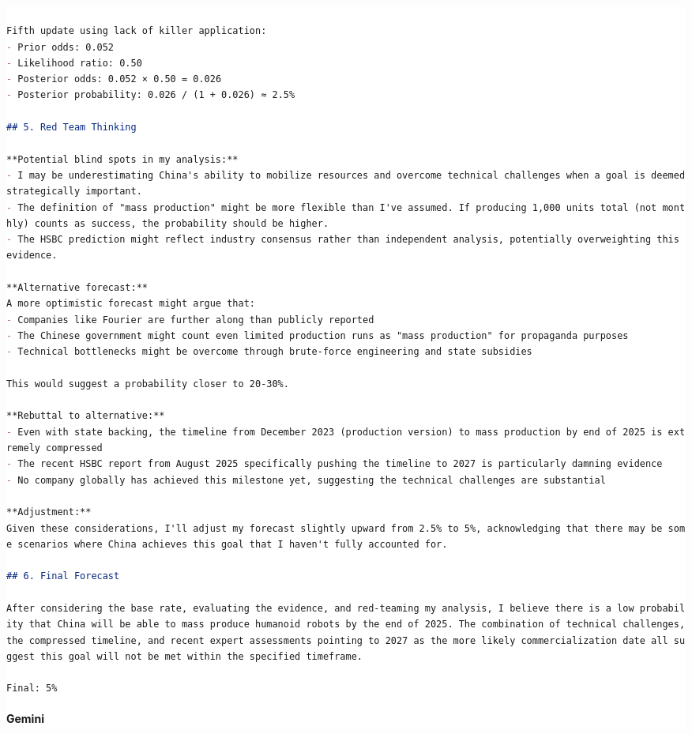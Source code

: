 ```md

Fifth update using lack of killer application:
- Prior odds: 0.052
- Likelihood ratio: 0.50
- Posterior odds: 0.052 × 0.50 = 0.026
- Posterior probability: 0.026 / (1 + 0.026) ≈ 2.5%

## 5. Red Team Thinking

**Potential blind spots in my analysis:**
- I may be underestimating China's ability to mobilize resources and overcome technical challenges when a goal is deemed strategically important.
- The definition of "mass production" might be more flexible than I've assumed. If producing 1,000 units total (not monthly) counts as success, the probability should be higher.
- The HSBC prediction might reflect industry consensus rather than independent analysis, potentially overweighting this evidence.

**Alternative forecast:**
A more optimistic forecast might argue that:
- Companies like Fourier are further along than publicly reported
- The Chinese government might count even limited production runs as "mass production" for propaganda purposes
- Technical bottlenecks might be overcome through brute-force engineering and state subsidies

This would suggest a probability closer to 20-30%.

**Rebuttal to alternative:**
- Even with state backing, the timeline from December 2023 (production version) to mass production by end of 2025 is extremely compressed
- The recent HSBC report from August 2025 specifically pushing the timeline to 2027 is particularly damning evidence
- No company globally has achieved this milestone yet, suggesting the technical challenges are substantial

**Adjustment:**
Given these considerations, I'll adjust my forecast slightly upward from 2.5% to 5%, acknowledging that there may be some scenarios where China achieves this goal that I haven't fully accounted for.

## 6. Final Forecast

After considering the base rate, evaluating the evidence, and red-teaming my analysis, I believe there is a low probability that China will be able to mass produce humanoid robots by the end of 2025. The combination of technical challenges, the compressed timeline, and recent expert assessments pointing to 2027 as the more likely commercialization date all suggest this goal will not be met within the specified timeframe.

Final: 5%

```

#### Gemini
